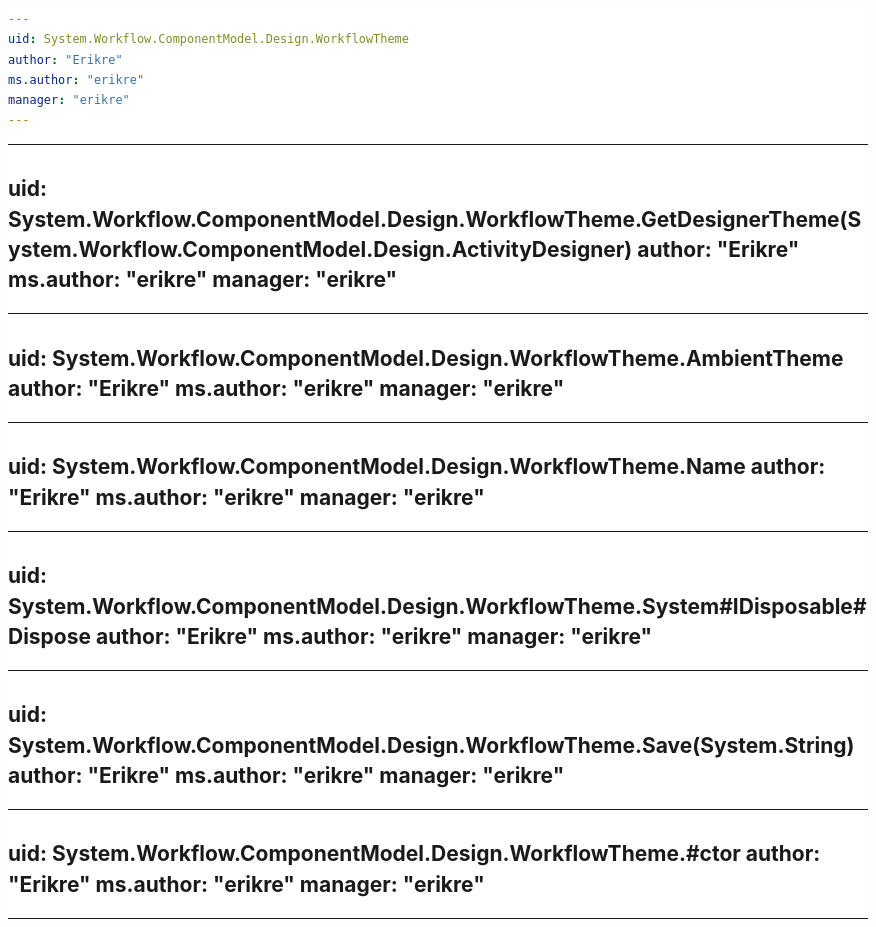 ```yaml
---
uid: System.Workflow.ComponentModel.Design.WorkflowTheme
author: "Erikre"
ms.author: "erikre"
manager: "erikre"
---
```


---
uid: System.Workflow.ComponentModel.Design.WorkflowTheme.GetDesignerTheme(System.Workflow.ComponentModel.Design.ActivityDesigner)
author: "Erikre"
ms.author: "erikre"
manager: "erikre"
---

---
uid: System.Workflow.ComponentModel.Design.WorkflowTheme.AmbientTheme
author: "Erikre"
ms.author: "erikre"
manager: "erikre"
---

---
uid: System.Workflow.ComponentModel.Design.WorkflowTheme.Name
author: "Erikre"
ms.author: "erikre"
manager: "erikre"
---

---
uid: System.Workflow.ComponentModel.Design.WorkflowTheme.System#IDisposable#Dispose
author: "Erikre"
ms.author: "erikre"
manager: "erikre"
---

---
uid: System.Workflow.ComponentModel.Design.WorkflowTheme.Save(System.String)
author: "Erikre"
ms.author: "erikre"
manager: "erikre"
---

---
uid: System.Workflow.ComponentModel.Design.WorkflowTheme.#ctor
author: "Erikre"
ms.author: "erikre"
manager: "erikre"
---

---